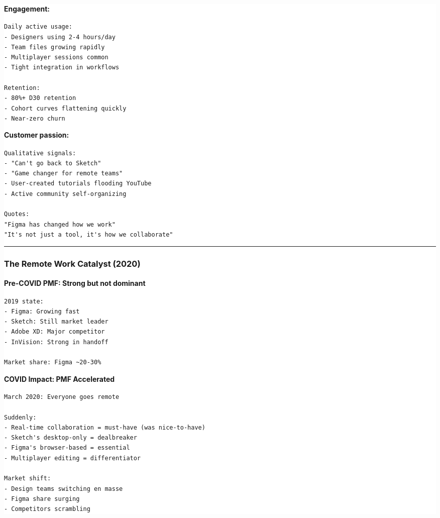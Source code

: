 **Engagement:**
```
Daily active usage:
- Designers using 2-4 hours/day
- Team files growing rapidly
- Multiplayer sessions common
- Tight integration in workflows

Retention:
- 80%+ D30 retention
- Cohort curves flattening quickly
- Near-zero churn
```

**Customer passion:**
```
Qualitative signals:
- "Can't go back to Sketch"
- "Game changer for remote teams"
- User-created tutorials flooding YouTube
- Active community self-organizing

Quotes:
"Figma has changed how we work"
"It's not just a tool, it's how we collaborate"
```

---

### The Remote Work Catalyst (2020)

**Pre-COVID PMF: Strong but not dominant**
```
2019 state:
- Figma: Growing fast
- Sketch: Still market leader
- Adobe XD: Major competitor
- InVision: Strong in handoff

Market share: Figma ~20-30%
```

**COVID Impact: PMF Accelerated**
```
March 2020: Everyone goes remote

Suddenly:
- Real-time collaboration = must-have (was nice-to-have)
- Sketch's desktop-only = dealbreaker
- Figma's browser-based = essential
- Multiplayer editing = differentiator

Market shift:
- Design teams switching en masse
- Figma share surging
- Competitors scrambling
```
